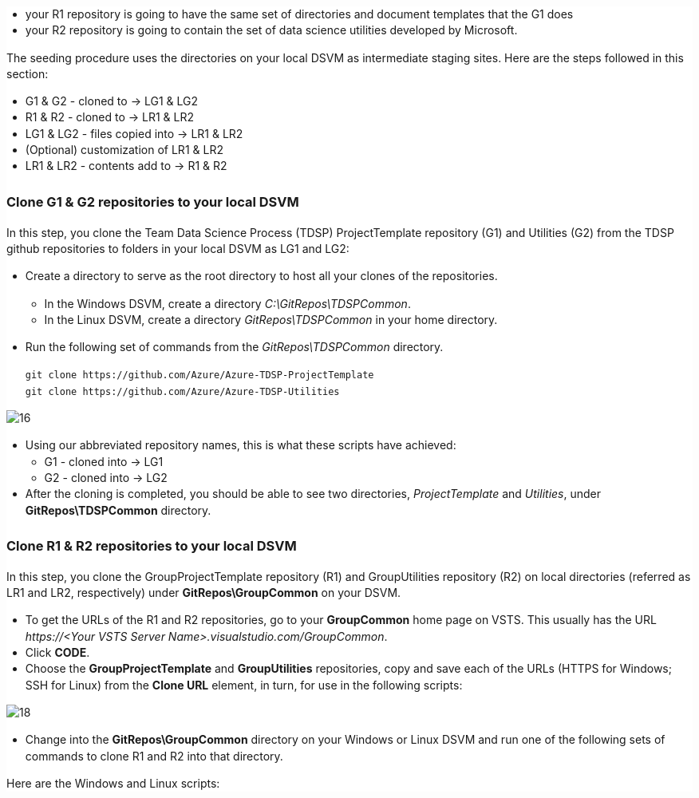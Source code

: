 - your R1 repository is going to have the same set of directories and document templates that the G1 does
- your R2 repository is going to contain the set of data science utilities developed by Microsoft.

The seeding procedure uses the directories on your local DSVM as intermediate staging sites. Here are the steps followed in this section:

- G1 & G2 - cloned to -> LG1 & LG2
- R1 & R2 - cloned to -> LR1 & LR2
- LG1 & LG2 - files copied into -> LR1 & LR2
- (Optional) customization of LR1 & LR2
- LR1 & LR2 - contents add to -> R1 & R2


### Clone G1 & G2 repositories to your local DSVM

In this step, you clone the Team Data Science Process (TDSP) ProjectTemplate repository (G1) and Utilities (G2) from the TDSP github repositories to folders in your local DSVM as LG1 and LG2:

- Create a directory to serve as the root directory to host all your clones of the repositories. 
	-  In the Windows DSVM, create a directory *C:\GitRepos\TDSPCommon*. 
	-  In the Linux DSVM, create a directory *GitRepos\TDSPCommon* in your home directory. 

- Run the following set of commands from the *GitRepos\TDSPCommon* directory.

	`git clone https://github.com/Azure/Azure-TDSP-ProjectTemplate`<br>
	`git clone https://github.com/Azure/Azure-TDSP-Utilities`
        
![16](./media/group-manager-tasks/two-folder-cloned-from-TDSP-windows.PNG)

- Using our abbreviated repository names, this is what these scripts have achieved: 
	- G1 - cloned into -> LG1
	- G2 - cloned into -> LG2
- After the cloning is completed, you should be able to see two directories, _ProjectTemplate_ and _Utilities_, under **GitRepos\TDSPCommon** directory. 

### Clone R1 & R2 repositories to your local DSVM

In this step, you clone the GroupProjectTemplate repository (R1) and GroupUtilities repository (R2) on local directories (referred as LR1 and LR2, respectively) under **GitRepos\GroupCommon** on your DSVM.

- To get the URLs of the R1 and R2 repositories, go to your **GroupCommon** home page on VSTS. This usually has the URL *https://\<Your VSTS Server Name\>.visualstudio.com/GroupCommon*. 
- Click **CODE**. 
- Choose the **GroupProjectTemplate** and **GroupUtilities** repositories, copy and save each of the URLs (HTTPS for Windows; SSH for Linux) from the **Clone URL** element, in turn, for use in the following scripts:  

![18](./media/group-manager-tasks/find_https_ssh_2.PNG)

- Change into the **GitRepos\GroupCommon** directory on your Windows or Linux DSVM and run one of the following sets of commands to clone R1 and R2 into that directory.
		
Here are the Windows and Linux scripts:
